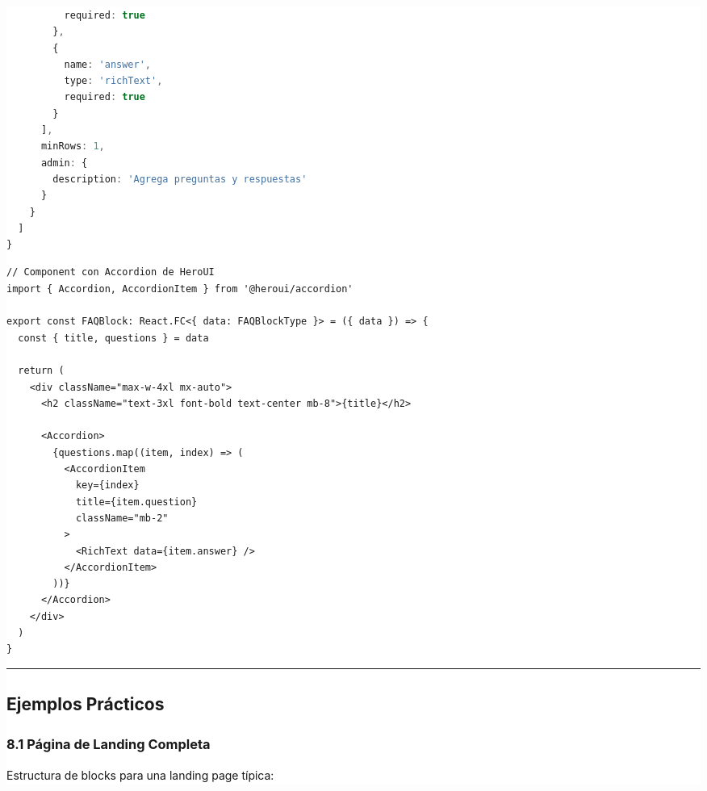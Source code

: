 ```typescript
          required: true
        },
        {
          name: 'answer',
          type: 'richText',
          required: true
        }
      ],
      minRows: 1,
      admin: {
        description: 'Agrega preguntas y respuestas'
      }
    }
  ]
}
```

```tsx
// Component con Accordion de HeroUI
import { Accordion, AccordionItem } from '@heroui/accordion'

export const FAQBlock: React.FC<{ data: FAQBlockType }> = ({ data }) => {
  const { title, questions } = data

  return (
    <div className="max-w-4xl mx-auto">
      <h2 className="text-3xl font-bold text-center mb-8">{title}</h2>
      
      <Accordion>
        {questions.map((item, index) => (
          <AccordionItem 
            key={index} 
            title={item.question}
            className="mb-2"
          >
            <RichText data={item.answer} />
          </AccordionItem>
        ))}
      </Accordion>
    </div>
  )
}
```

---

## Ejemplos Prácticos

### 8.1 Página de Landing Completa

Estructura de blocks para una landing page típica:
